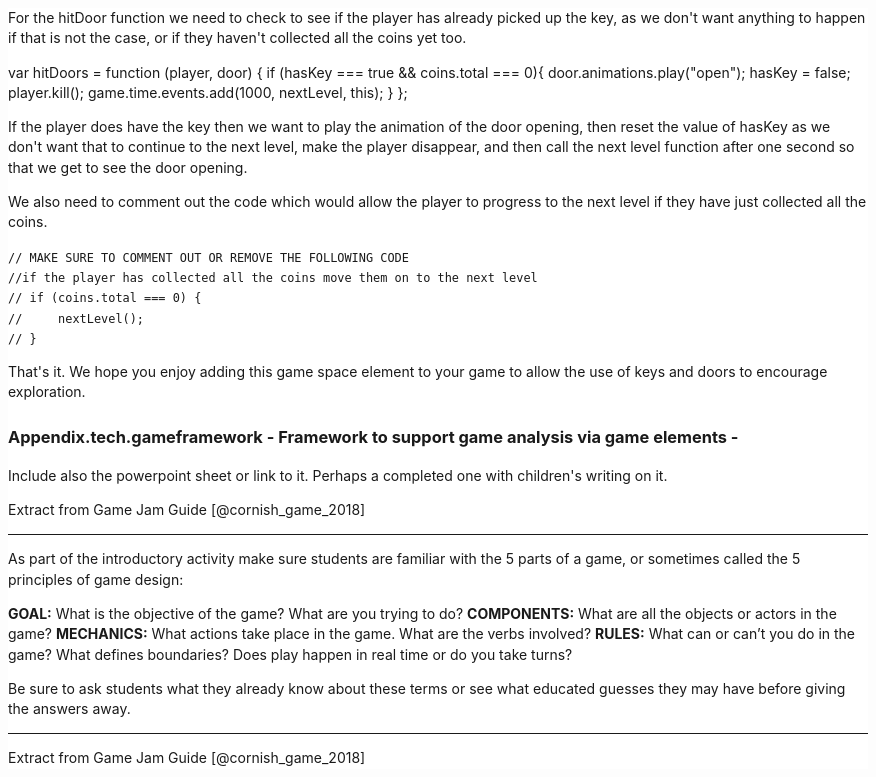 For the hitDoor function we need to check to see if the player has already picked up the key, as we don't want anything to happen if that is not the case, or if they haven't collected all the coins yet too.

var hitDoors = function (player, door) {
    if (hasKey === true && coins.total === 0){
      door.animations.play("open");
      hasKey = false;
      player.kill();
      game.time.events.add(1000, nextLevel, this);
    }
};

If the player does have the key then we want to play the animation of the door opening, then reset the value of hasKey as we don't want that to continue to the next level, make the player disappear, and then call the next level function after one second so that we get to see the door opening.

We also need to comment out the code which would allow the player to progress to the next level if they have just collected all the coins.

    // MAKE SURE TO COMMENT OUT OR REMOVE THE FOLLOWING CODE
    //if the player has collected all the coins move them on to the next level
    // if (coins.total === 0) {
    //     nextLevel();
    // }

That's it. We hope you enjoy adding this game space element to your game to allow the use of keys and doors to encourage exploration.

### Appendix.tech.gameframework - Framework to support game analysis via game elements -

Include also the powerpoint sheet or link to it.
Perhaps a completed one with children's writing on it.

Extract from Game Jam Guide [@cornish_game_2018]

---

As part of the introductory activity make sure students are familiar with the 5 parts of a game, or sometimes called the 5 principles of game design:

**GOAL:** What is the objective of the game? What are you trying to do?
**COMPONENTS:** What are all the objects or actors in the game?
**MECHANICS:** What actions take place in the game. What are the verbs involved?
**RULES:** What can or can’t you do in the game? What defines boundaries? Does play happen in real time or do you take turns?

Be sure to ask students what they already know about these terms or see what educated guesses they may have before giving the answers away.

---

Extract from Game Jam Guide [@cornish_game_2018]



